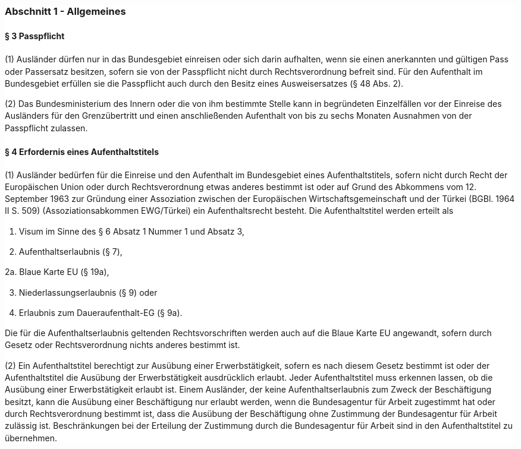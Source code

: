 
### Abschnitt 1 - Allgemeines



#### § 3 Passpflicht

(1) Ausländer dürfen nur in das Bundesgebiet einreisen oder sich darin
aufhalten, wenn sie einen anerkannten und gültigen Pass oder
Passersatz besitzen, sofern sie von der Passpflicht nicht durch
Rechtsverordnung befreit sind. Für den Aufenthalt im Bundesgebiet
erfüllen sie die Passpflicht auch durch den Besitz eines
Ausweisersatzes (§ 48 Abs. 2).

(2) Das Bundesministerium des Innern oder die von ihm bestimmte Stelle
kann in begründeten Einzelfällen vor der Einreise des Ausländers für
den Grenzübertritt und einen anschließenden Aufenthalt von bis zu
sechs Monaten Ausnahmen von der Passpflicht zulassen.


#### § 4 Erfordernis eines Aufenthaltstitels

(1) Ausländer bedürfen für die Einreise und den Aufenthalt im
Bundesgebiet eines Aufenthaltstitels, sofern nicht durch Recht der
Europäischen Union oder durch Rechtsverordnung etwas anderes bestimmt
ist oder auf Grund des Abkommens vom 12. September 1963 zur Gründung
einer Assoziation zwischen der Europäischen Wirtschaftsgemeinschaft
und der Türkei (BGBl. 1964 II S. 509) (Assoziationsabkommen
EWG/Türkei) ein Aufenthaltsrecht besteht. Die Aufenthaltstitel werden
erteilt als

1.  Visum im Sinne des § 6 Absatz 1 Nummer 1 und Absatz 3,


2.  Aufenthaltserlaubnis (§ 7),


2a. Blaue Karte EU (§ 19a),


3.  Niederlassungserlaubnis (§ 9) oder


4.  Erlaubnis zum Daueraufenthalt-EG (§ 9a).



Die für die Aufenthaltserlaubnis geltenden Rechtsvorschriften werden
auch auf die Blaue Karte EU angewandt, sofern durch Gesetz oder
Rechtsverordnung nichts anderes bestimmt ist.

(2) Ein Aufenthaltstitel berechtigt zur Ausübung einer
Erwerbstätigkeit, sofern es nach diesem Gesetz bestimmt ist oder der
Aufenthaltstitel die Ausübung der Erwerbstätigkeit ausdrücklich
erlaubt. Jeder Aufenthaltstitel muss erkennen lassen, ob die Ausübung
einer Erwerbstätigkeit erlaubt ist. Einem Ausländer, der keine
Aufenthaltserlaubnis zum Zweck der Beschäftigung besitzt, kann die
Ausübung einer Beschäftigung nur erlaubt werden, wenn die
Bundesagentur für Arbeit zugestimmt hat oder durch Rechtsverordnung
bestimmt ist, dass die Ausübung der Beschäftigung ohne Zustimmung der
Bundesagentur für Arbeit zulässig ist. Beschränkungen bei der
Erteilung der Zustimmung durch die Bundesagentur für Arbeit sind in
den Aufenthaltstitel zu übernehmen.
